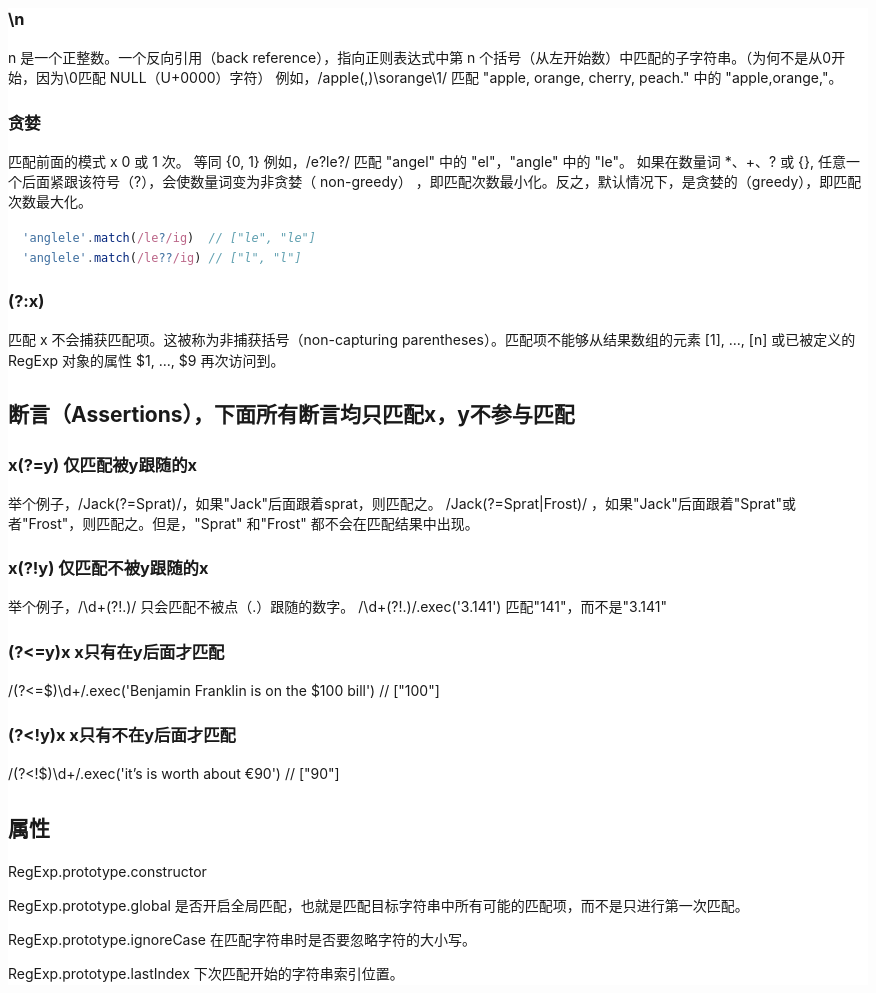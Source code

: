 ### \n

n 是一个正整数。一个反向引用（back reference），指向正则表达式中第 n 个括号（从左开始数）中匹配的子字符串。（为何不是从0开始，因为\0匹配 NULL（U+0000）字符）
例如，/apple(,)\sorange\1/ 匹配 "apple, orange, cherry, peach." 中的 "apple,orange,"。

### 贪婪

匹配前面的模式 x 0 或 1 次。 等同 {0, 1}
例如，/e?le?/ 匹配 "angel" 中的 "el"，"angle" 中的 "le"。
如果在数量词 *、+、? 或 {}, 任意一个后面紧跟该符号（?），会使数量词变为非贪婪（ non-greedy） ，即匹配次数最小化。反之，默认情况下，是贪婪的（greedy），即匹配次数最大化。

```js
  'anglele'.match(/le?/ig)  // ["le", "le"]
  'anglele'.match(/le??/ig) // ["l", "l"]
```

### (?:x)

匹配 x 不会捕获匹配项。这被称为非捕获括号（non-capturing parentheses）。匹配项不能够从结果数组的元素 [1], ..., [n] 或已被定义的 RegExp 对象的属性 $1, ..., $9 再次访问到。

## 断言（Assertions），下面所有断言均只匹配x，y不参与匹配

### x(?=y) 仅匹配被y跟随的x

举个例子，/Jack(?=Sprat)/，如果"Jack"后面跟着sprat，则匹配之。
/Jack(?=Sprat|Frost)/ ，如果"Jack"后面跟着"Sprat"或者"Frost"，则匹配之。但是，"Sprat" 和"Frost" 都不会在匹配结果中出现。

### x(?!y) 仅匹配不被y跟随的x

举个例子，/\d+(?!\.)/ 只会匹配不被点（.）跟随的数字。
/\d+(?!\.)/.exec('3.141') 匹配"141"，而不是"3.141"

### (?<=y)x x只有在y后面才匹配

/(?<=\$)\d+/.exec('Benjamin Franklin is on the $100 bill')  // ["100"]

### (?<!y)x x只有不在y后面才匹配

/(?<!\$)\d+/.exec('it’s is worth about €90') // ["90"]

## 属性

RegExp.prototype.constructor

RegExp.prototype.global
是否开启全局匹配，也就是匹配目标字符串中所有可能的匹配项，而不是只进行第一次匹配。

RegExp.prototype.ignoreCase
在匹配字符串时是否要忽略字符的大小写。

RegExp.prototype.lastIndex
下次匹配开始的字符串索引位置。
